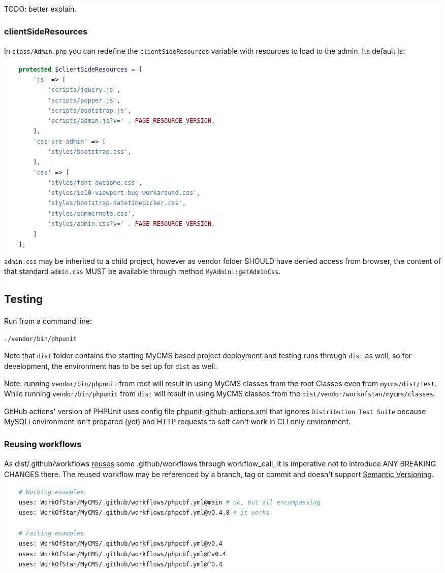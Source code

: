 TODO: better explain.

### clientSideResources
In `class/Admin.php` you can redefine the `clientSideResources` variable with resources to load to the admin. Its default is:
```php
    protected $clientSideResources = [
        'js' => [
            'scripts/jquery.js',
            'scripts/popper.js',
            'scripts/bootstrap.js',
            'scripts/admin.js?v=' . PAGE_RESOURCE_VERSION,
        ],
        'css-pre-admin' => [
            'styles/bootstrap.css',
        ],
        'css' => [
            'styles/font-awesome.css',
            'styles/ie10-viewport-bug-workaround.css',
            'styles/bootstrap-datetimepicker.css',
            'styles/summernote.css',
            'styles/admin.css?v=' . PAGE_RESOURCE_VERSION,
        ]
    ];
```

`admin.css` may be inherited to a child project, however as vendor folder SHOULD have denied access from browser,
the content of that standard `admin.css` MUST be available through method `MyAdmin::getAdminCss`.

## Testing

Run from a command line:
```sh
./vendor/bin/phpunit
```

Note that `dist` folder contains the starting MyCMS based project deployment and testing runs through `dist` as well,
so for development, the environment has to be set up for `dist` as well.

Note: running `vendor/bin/phpunit` from root will result in using MyCMS classes from the root Classes even from `mycms/dist/Test`.
While running `vendor/bin/phpunit` from `dist` will result in using MyCMS classes from the `dist/vendor/workofstan/mycms/classes`.

GitHub actions' version of PHPUnit uses config file [phpunit-github-actions.xml](phpunit-github-actions.xml) that ignores `Distribution Test Suite`
because MySQLi environment isn't prepared (yet) and HTTP requests to self can't work in CLI only environment.

### Reusing workflows
As dist/.github/workflows [reuses](https://docs.github.com/en/actions/using-workflows/reusing-workflows) some .github/workflows through workflow_call,
it is imperative not to introduce ANY BREAKING CHANGES there.
The reused workflow may be referenced by a branch, tag or commit and doesn't support [Semantic Versioning](https://semver.org/spec/v2.0.0.html).
```sh
    # Working examples
    uses: WorkOfStan/MyCMS/.github/workflows/phpcbf.yml@main # ok, but all encompassing
    uses: WorkOfStan/MyCMS/.github/workflows/phpcbf.yml@v0.4.8 # it works

    # Failing examples
    uses: WorkOfStan/MyCMS/.github/workflows/phpcbf.yml@v0.4
    uses: WorkOfStan/MyCMS/.github/workflows/phpcbf.yml@^v0.4
    uses: WorkOfStan/MyCMS/.github/workflows/phpcbf.yml@^0.4
```